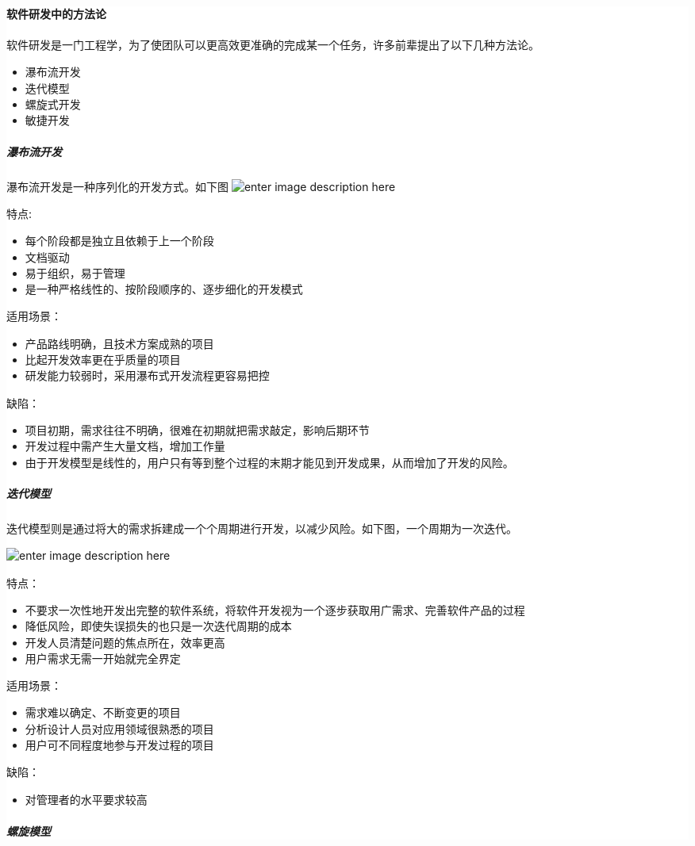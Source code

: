 #### 软件研发中的方法论
软件研发是一门工程学，为了使团队可以更高效更准确的完成某一个任务，许多前辈提出了以下几种方法论。

- 瀑布流开发
- 迭代模型
- 螺旋式开发
- 敏捷开发


##### 瀑布流开发

瀑布流开发是一种序列化的开发方式。如下图
![enter image description here](http://images.gitbook.cn/e423b720-be4b-11e7-b678-1dcef838e98a)

特点:

- 每个阶段都是独立且依赖于上一个阶段
- 文档驱动
- 易于组织，易于管理
- 是一种严格线性的、按阶段顺序的、逐步细化的开发模式

适用场景：

- 产品路线明确，且技术方案成熟的项目
- 比起开发效率更在乎质量的项目
- 研发能力较弱时，采用瀑布式开发流程更容易把控

缺陷：

- 项目初期，需求往往不明确，很难在初期就把需求敲定，影响后期环节
- 开发过程中需产生大量文档，增加工作量
- 由于开发模型是线性的，用户只有等到整个过程的末期才能见到开发成果，从而增加了开发的风险。

##### 迭代模型

迭代模型则是通过将大的需求拆建成一个个周期进行开发，以减少风险。如下图，一个周期为一次迭代。

![enter image description here](http://images.gitbook.cn/3361fb90-be50-11e7-b678-1dcef838e98a)

特点：

- 不要求一次性地开发出完整的软件系统，将软件开发视为一个逐步获取用广需求、完善软件产品的过程
- 降低风险，即使失误损失的也只是一次迭代周期的成本
- 开发人员清楚问题的焦点所在，效率更高
- 用户需求无需一开始就完全界定

适用场景：

- 需求难以确定、不断变更的项目
- 分析设计人员对应用领域很熟悉的项目
- 用户可不同程度地参与开发过程的项目

缺陷：

- 对管理者的水平要求较高

##### 螺旋模型
